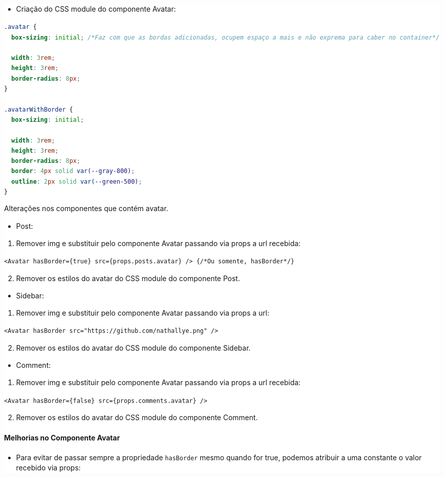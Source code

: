 - Criação do CSS module do componente Avatar:

``` CSS
.avatar {
  box-sizing: initial; /*Faz com que as bordas adicionadas, ocupem espaço a mais e não exprema para caber no container*/

  width: 3rem;
  height: 3rem;
  border-radius: 8px;
}

.avatarWithBorder {
  box-sizing: initial;

  width: 3rem;
  height: 3rem;
  border-radius: 8px;
  border: 4px solid var(--gray-800);
  outline: 2px solid var(--green-500);
}
```

Alterações nos componentes que contém avatar.

- Post:

1. Remover img e substituir pelo componente Avatar passando via props a url recebida:

``` JSX
<Avatar hasBorder={true} src={props.posts.avatar} /> {/*Ou somente, hasBorder*/}
```

2. Remover os estilos do avatar do CSS module do componente Post.

- Sidebar:

1. Remover img e substituir pelo componente Avatar passando via props a url:

``` JSX
<Avatar hasBorder src="https://github.com/nathallye.png" />
```

2. Remover os estilos do avatar do CSS module do componente Sidebar.

- Comment:

1. Remover img e substituir pelo componente Avatar passando via props a url recebida:

``` JSX
<Avatar hasBorder={false} src={props.comments.avatar} />
```

2. Remover os estilos do avatar do CSS module do componente Comment.

#### Melhorias no Componente Avatar

- Para evitar de passar sempre a propriedade `hasBorder` mesmo quando for true, podemos atribuir a uma constante o valor recebido via props:

